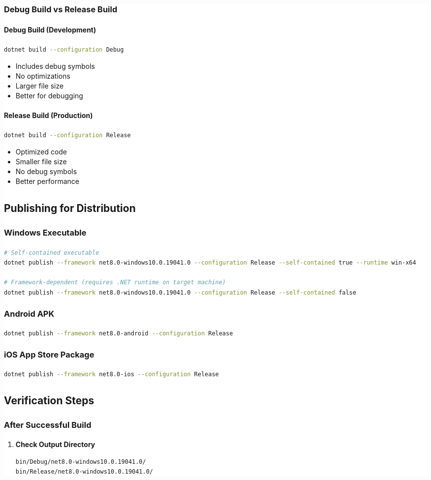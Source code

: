 ### Debug Build vs Release Build

#### Debug Build (Development)
```bash
dotnet build --configuration Debug
```
- Includes debug symbols
- No optimizations
- Larger file size
- Better for debugging

#### Release Build (Production)
```bash
dotnet build --configuration Release
```
- Optimized code
- Smaller file size
- No debug symbols
- Better performance

## Publishing for Distribution

### Windows Executable
```bash
# Self-contained executable
dotnet publish --framework net8.0-windows10.0.19041.0 --configuration Release --self-contained true --runtime win-x64

# Framework-dependent (requires .NET runtime on target machine)
dotnet publish --framework net8.0-windows10.0.19041.0 --configuration Release --self-contained false
```

### Android APK
```bash
dotnet publish --framework net8.0-android --configuration Release
```

### iOS App Store Package
```bash
dotnet publish --framework net8.0-ios --configuration Release
```

## Verification Steps

### After Successful Build

1. **Check Output Directory**
   ```
   bin/Debug/net8.0-windows10.0.19041.0/
   bin/Release/net8.0-windows10.0.19041.0/
   ```

